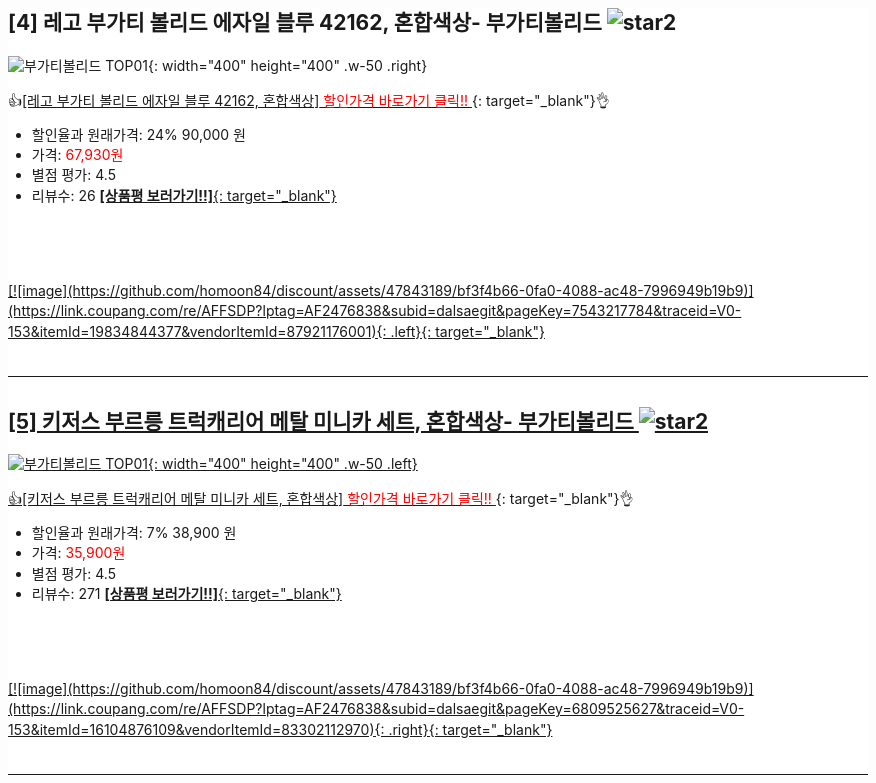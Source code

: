 
        
       
## [4] 레고 부가티 볼리드 에자일 블루 42162, 혼합색상- 부가티볼리드  <img width="81" alt="star2" src="https://user-images.githubusercontent.com/78655692/151471960-29c5febe-c509-4c6d-99f4-a2203eb193c5.png">

![부가티볼리드 TOP01](https://thumbnail6.coupangcdn.com/thumbnails/remote/230x230ex/image/vendor_inventory/3268/1e4801780da14cd6d86482dbb1b272b03d79ebf53455c4476ab6e1ef335c.jpeg){: width="400" height="400" .w-50 .right}


👍<a href="https://link.coupang.com/re/AFFSDP?lptag=AF2476838&subid=dalsaegit&pageKey=7543217784&traceid=V0-153&itemId=19834844377&vendorItemId=87921176001">[레고 부가티 볼리드 에자일 블루 42162, 혼합색상]<font color=red> 할인가격 바로가기 클릭!! </font></a>{: target="_blank"}👌
<br>
- 할인율과 원래가격: 24%  90,000   원
- 가격: <span style='color:red'>67,930원</span>
- 별점 평가: 4.5
- 리뷰수: 26 <a href="https://link.coupang.com/re/AFFSDP?lptag=AF2476838&subid=dalsaegit&pageKey=7543217784&traceid=V0-153&itemId=19834844377&vendorItemId=87921176001"> <strong>[상품평 보러가기!!]</strong>{: target="_blank"}
<br>
<br>
<br>
[![image](https://github.com/homoon84/discount/assets/47843189/bf3f4b66-0fa0-4088-ac48-7996949b19b9)](https://link.coupang.com/re/AFFSDP?lptag=AF2476838&subid=dalsaegit&pageKey=7543217784&traceid=V0-153&itemId=19834844377&vendorItemId=87921176001){: .left}{: target="_blank"}
<br>
<br>

---

        
       
## [5] 키저스 부르릉 트럭캐리어 메탈 미니카 세트, 혼합색상- 부가티볼리드  <img width="81" alt="star2" src="https://user-images.githubusercontent.com/78655692/151471960-29c5febe-c509-4c6d-99f4-a2203eb193c5.png">

![부가티볼리드 TOP01](https://thumbnail10.coupangcdn.com/thumbnails/remote/230x230ex/image/retail/images/2022/09/29/12/6/dc02fb10-c225-4522-80f0-78f23796f75f.jpg){: width="400" height="400" .w-50 .left}


👍<a href="https://link.coupang.com/re/AFFSDP?lptag=AF2476838&subid=dalsaegit&pageKey=6809525627&traceid=V0-153&itemId=16104876109&vendorItemId=83302112970">[키저스 부르릉 트럭캐리어 메탈 미니카 세트, 혼합색상]<font color=red> 할인가격 바로가기 클릭!! </font></a>{: target="_blank"}👌
<br>
- 할인율과 원래가격: 7%  38,900   원
- 가격: <span style='color:red'>35,900원</span>
- 별점 평가: 4.5
- 리뷰수: 271 <a href="https://link.coupang.com/re/AFFSDP?lptag=AF2476838&subid=dalsaegit&pageKey=6809525627&traceid=V0-153&itemId=16104876109&vendorItemId=83302112970"> <strong>[상품평 보러가기!!]</strong>{: target="_blank"}
<br>
<br>
<br>
[![image](https://github.com/homoon84/discount/assets/47843189/bf3f4b66-0fa0-4088-ac48-7996949b19b9)](https://link.coupang.com/re/AFFSDP?lptag=AF2476838&subid=dalsaegit&pageKey=6809525627&traceid=V0-153&itemId=16104876109&vendorItemId=83302112970){: .right}{: target="_blank"}
<br>
<br>

---